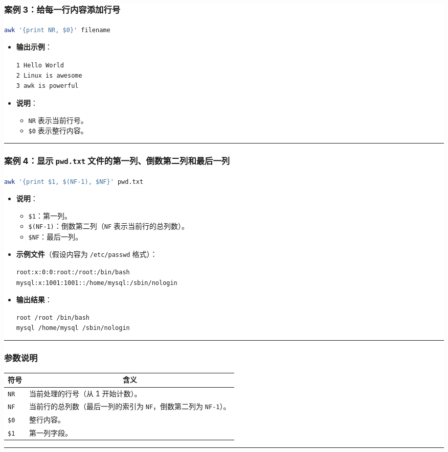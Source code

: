 
### **案例 3：给每一行内容添加行号**

```bash
awk '{print NR, $0}' filename
```

- **输出示例**：  

  ```text
  1 Hello World
  2 Linux is awesome
  3 awk is powerful
  ```

- **说明**：  

  - `NR` 表示当前行号。  
  - `$0` 表示整行内容。  

---

### **案例 4：显示 `pwd.txt` 文件的第一列、倒数第二列和最后一列**

```bash
awk '{print $1, $(NF-1), $NF}' pwd.txt
```

- **说明**：  

  - `$1`：第一列。  
  - `$(NF-1)`：倒数第二列（`NF` 表示当前行的总列数）。  
  - `$NF`：最后一列。  

- **示例文件**（假设内容为 `/etc/passwd` 格式）：  

  ```text
  root:x:0:0:root:/root:/bin/bash
  mysql:x:1001:1001::/home/mysql:/sbin/nologin
  ```

- **输出结果**：  

  ```text
  root /root /bin/bash
  mysql /home/mysql /sbin/nologin
  ```

---

### **参数说明**

| **符号** | **含义**                                                     |
| -------- | ------------------------------------------------------------ |
| `NR`     | 当前处理的行号（从 1 开始计数）。                            |
| `NF`     | 当前行的总列数（最后一列的索引为 `NF`，倒数第二列为 `NF-1`）。 |
| `$0`     | 整行内容。                                                   |
| `$1`     | 第一列字段。                                                 |

---